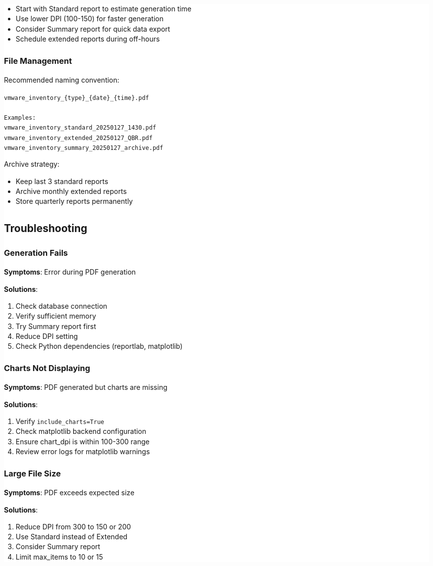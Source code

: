 - Start with Standard report to estimate generation time
- Use lower DPI (100-150) for faster generation
- Consider Summary report for quick data export
- Schedule extended reports during off-hours

### File Management

Recommended naming convention:

```
vmware_inventory_{type}_{date}_{time}.pdf

Examples:
vmware_inventory_standard_20250127_1430.pdf
vmware_inventory_extended_20250127_QBR.pdf
vmware_inventory_summary_20250127_archive.pdf
```

Archive strategy:
- Keep last 3 standard reports
- Archive monthly extended reports
- Store quarterly reports permanently

## Troubleshooting

### Generation Fails

**Symptoms**: Error during PDF generation

**Solutions**:
1. Check database connection
2. Verify sufficient memory
3. Try Summary report first
4. Reduce DPI setting
5. Check Python dependencies (reportlab, matplotlib)

### Charts Not Displaying

**Symptoms**: PDF generated but charts are missing

**Solutions**:
1. Verify `include_charts=True`
2. Check matplotlib backend configuration
3. Ensure chart_dpi is within 100-300 range
4. Review error logs for matplotlib warnings

### Large File Size

**Symptoms**: PDF exceeds expected size

**Solutions**:
1. Reduce DPI from 300 to 150 or 200
2. Use Standard instead of Extended
3. Consider Summary report
4. Limit max_items to 10 or 15
